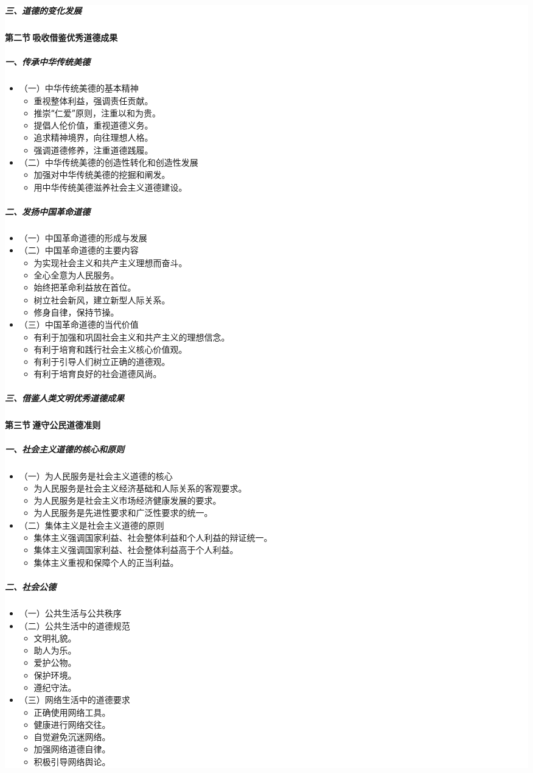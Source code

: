 ##### 三、道德的变化发展

#### 第二节 吸收借鉴优秀道德成果
##### 一、传承中华传统美德
* （一）中华传统美德的基本精神
  * 重视整体利益，强调责任贡献。
  * 推崇“仁爱”原则，注重以和为贵。
  * 提倡人伦价值，重视道德义务。
  * 追求精神境界，向往理想人格。
  * 强调道德修养，注重道德践履。
* （二）中华传统美德的创造性转化和创造性发展
  * 加强对中华传统美德的挖掘和阐发。
  * 用中华传统美德滋养社会主义道德建设。

##### 二、发扬中国革命道德
* （一）中国革命道德的形成与发展
* （二）中国革命道德的主要内容
  * 为实现社会主义和共产主义理想而奋斗。
  * 全心全意为人民服务。
  * 始终把革命利益放在首位。
  * 树立社会新风，建立新型人际关系。
  * 修身自律，保持节操。
* （三）中国革命道德的当代价值
  * 有利于加强和巩固社会主义和共产主义的理想信念。
  * 有利于培育和践行社会主义核心价值观。
  * 有利于引导人们树立正确的道德观。
  * 有利于培育良好的社会道德风尚。

##### 三、借鉴人类文明优秀道德成果

#### 第三节 遵守公民道德准则
##### 一、社会主义道德的核心和原则
* （一）为人民服务是社会主义道德的核心
  * 为人民服务是社会主义经济基础和人际关系的客观要求。
  * 为人民服务是社会主义市场经济健康发展的要求。
  * 为人民服务是先进性要求和广泛性要求的统一。
* （二）集体主义是社会主义道德的原则
  * 集体主义强调国家利益、社会整体利益和个人利益的辩证统一。
  * 集体主义强调国家利益、社会整体利益高于个人利益。
  * 集体主义重视和保障个人的正当利益。

##### 二、社会公德
* （一）公共生活与公共秩序
* （二）公共生活中的道德规范
  * 文明礼貌。
  * 助人为乐。
  * 爱护公物。
  * 保护环境。
  * 遵纪守法。
* （三）网络生活中的道德要求
  * 正确使用网络工具。
  * 健康进行网络交往。
  * 自觉避免沉迷网络。
  * 加强网络道德自律。
  * 积极引导网络舆论。
